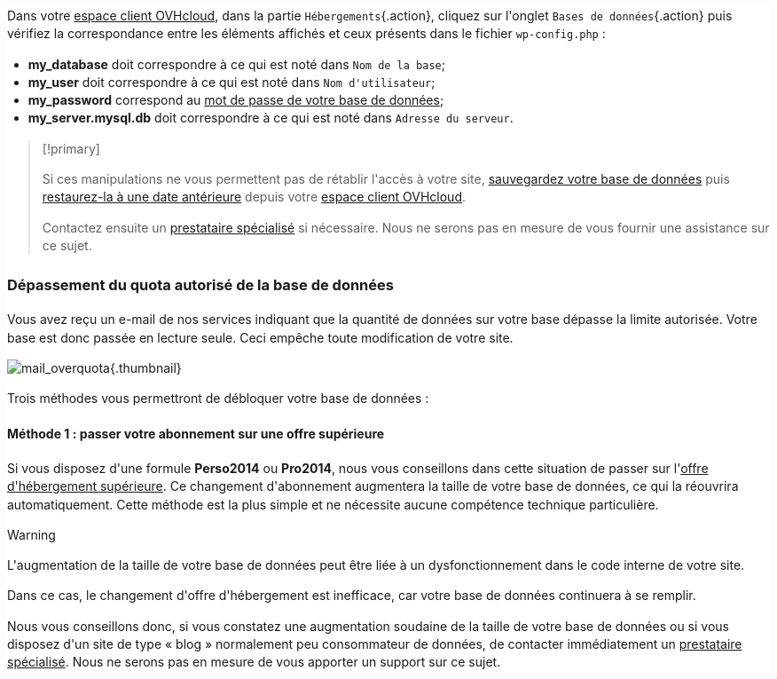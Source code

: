 Dans votre [espace client OVHcloud](https://ca.ovh.com/auth/?action=gotomanager&from=https://www.ovh.com/ca/fr/&ovhSubsidiary=qc), dans la partie `Hébergements`{.action}, cliquez sur l'onglet `Bases de données`{.action} puis vérifiez la correspondance entre les éléments affichés et ceux présents dans le fichier `wp-config.php` :

- **my_database** doit correspondre à ce qui est noté dans `Nom de la base`;
- **my_user** doit correspondre à ce qui est noté dans `Nom d'utilisateur`;
- **my_password** correspond au [mot de passe de votre base de données](/pages/web_cloud/web_hosting/sql_change_password);
- **my_server.mysql.db** doit correspondre à ce qui est noté dans `Adresse du serveur`.

> [!primary]
>
> Si ces manipulations ne vous permettent pas de rétablir l'accès à votre site, [sauvegardez votre base de données](/pages/web_cloud/web_hosting/sql_database_export) puis [restaurez-la à une date antérieure](/pages/web_cloud/web_cloud_databases/restore-import-on-database-server#1-restaurer-une-sauvegarde-existante) depuis votre [espace client OVHcloud](https://ca.ovh.com/auth/?action=gotomanager&from=https://www.ovh.com/ca/fr/&ovhSubsidiary=qc).
>
> Contactez ensuite un [prestataire spécialisé](https://partner.ovhcloud.com/fr-ca/directory/) si nécessaire. Nous ne serons pas en mesure de vous fournir une assistance sur ce sujet.
>

### Dépassement du quota autorisé de la base de données

Vous avez reçu un e-mail de nos services indiquant que la quantité de données sur votre base dépasse la limite autorisée. Votre base est donc passée en lecture seule. Ceci empêche toute modification de votre site.

![mail_overquota](images/mail_overquota.png){.thumbnail}

Trois méthodes vous permettront de débloquer votre base de données :

#### Méthode 1 : passer votre abonnement sur une offre supérieure

Si vous disposez d'une formule **Perso2014** ou **Pro2014**, nous vous conseillons dans cette situation de passer sur l'[offre d'hébergement supérieure](https://www.ovhcloud.com/fr-ca/web-hosting/). Ce changement d'abonnement augmentera la taille de votre base de données, ce qui la réouvrira automatiquement. Cette méthode est la plus simple et ne nécessite aucune compétence technique particulière.

> [!warning]
>
> L'augmentation de la taille de votre base de données peut être liée à un dysfonctionnement dans le code interne de votre site.
>
> Dans ce cas, le changement d'offre d'hébergement est inefficace, car votre base de données continuera à se remplir.
>
> Nous vous conseillons donc, si vous constatez une augmentation soudaine de la taille de votre base de données ou si vous disposez d'un site de type « blog » normalement peu consommateur de données, de contacter immédiatement un [prestataire spécialisé](https://partner.ovhcloud.com/fr-ca/directory/). Nous ne serons pas en mesure de vous apporter un support sur ce sujet.
>
